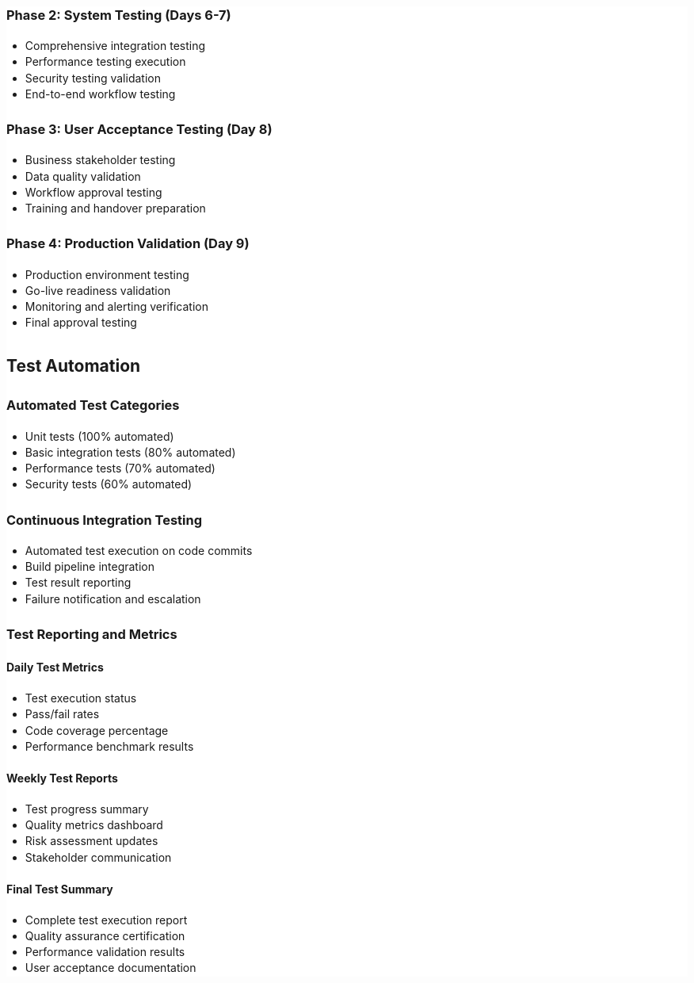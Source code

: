 ### Phase 2: System Testing (Days 6-7)
- Comprehensive integration testing
- Performance testing execution
- Security testing validation
- End-to-end workflow testing

### Phase 3: User Acceptance Testing (Day 8)
- Business stakeholder testing
- Data quality validation
- Workflow approval testing
- Training and handover preparation

### Phase 4: Production Validation (Day 9)
- Production environment testing
- Go-live readiness validation
- Monitoring and alerting verification
- Final approval testing

## Test Automation

### Automated Test Categories
- Unit tests (100% automated)
- Basic integration tests (80% automated)
- Performance tests (70% automated)
- Security tests (60% automated)

### Continuous Integration Testing
- Automated test execution on code commits
- Build pipeline integration
- Test result reporting
- Failure notification and escalation

### Test Reporting and Metrics

#### Daily Test Metrics
- Test execution status
- Pass/fail rates
- Code coverage percentage
- Performance benchmark results

#### Weekly Test Reports
- Test progress summary
- Quality metrics dashboard
- Risk assessment updates
- Stakeholder communication

#### Final Test Summary
- Complete test execution report
- Quality assurance certification
- Performance validation results
- User acceptance documentation
